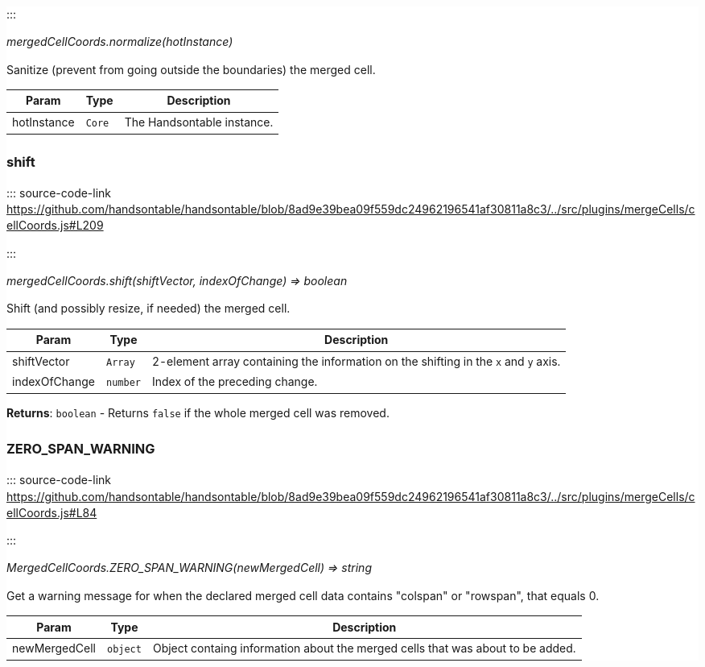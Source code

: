 :::

_mergedCellCoords.normalize(hotInstance)_

Sanitize (prevent from going outside the boundaries) the merged cell.


| Param | Type | Description |
| --- | --- | --- |
| hotInstance | `Core` | The Handsontable instance. |



### shift
  
::: source-code-link https://github.com/handsontable/handsontable/blob/8ad9e39bea09f559dc24962196541af30811a8c3/../src/plugins/mergeCells/cellCoords.js#L209

:::

_mergedCellCoords.shift(shiftVector, indexOfChange) ⇒ boolean_

Shift (and possibly resize, if needed) the merged cell.


| Param | Type | Description |
| --- | --- | --- |
| shiftVector | `Array` | 2-element array containing the information on the shifting in the `x` and `y` axis. |
| indexOfChange | `number` | Index of the preceding change. |


**Returns**: `boolean` - Returns `false` if the whole merged cell was removed.  

### ZERO_SPAN_WARNING
  
::: source-code-link https://github.com/handsontable/handsontable/blob/8ad9e39bea09f559dc24962196541af30811a8c3/../src/plugins/mergeCells/cellCoords.js#L84

:::

_MergedCellCoords.ZERO\_SPAN\_WARNING(newMergedCell) ⇒ string_

Get a warning message for when the declared merged cell data contains "colspan" or "rowspan", that equals 0.


| Param | Type | Description |
| --- | --- | --- |
| newMergedCell | `object` | Object containg information about the merged cells that was about to be added. |


